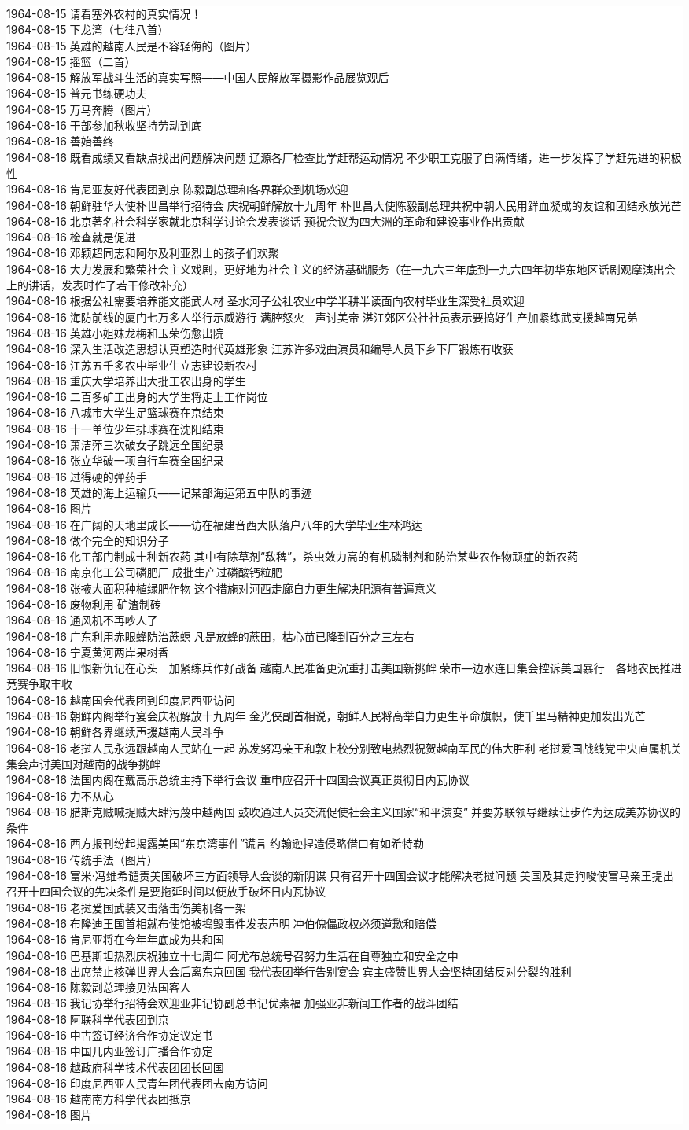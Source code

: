 1964-08-15 请看塞外农村的真实情况！  
1964-08-15 下龙湾（七律八首）  
1964-08-15 英雄的越南人民是不容轻侮的（图片）  
1964-08-15 摇篮（二首）  
1964-08-15 解放军战斗生活的真实写照——中国人民解放军摄影作品展览观后  
1964-08-15 普元书练硬功夫  
1964-08-15 万马奔腾（图片）  
1964-08-16 干部参加秋收坚持劳动到底  
1964-08-16 善始善终  
1964-08-16 既看成绩又看缺点找出问题解决问题  辽源各厂检查比学赶帮运动情况  不少职工克服了自满情绪，进一步发挥了学赶先进的积极性  
1964-08-16 肯尼亚友好代表团到京  陈毅副总理和各界群众到机场欢迎  
1964-08-16 朝鲜驻华大使朴世昌举行招待会  庆祝朝鲜解放十九周年  朴世昌大使陈毅副总理共祝中朝人民用鲜血凝成的友谊和团结永放光芒  
1964-08-16 北京著名社会科学家就北京科学讨论会发表谈话  预祝会议为四大洲的革命和建设事业作出贡献  
1964-08-16 检查就是促进  
1964-08-16 邓颖超同志和阿尔及利亚烈士的孩子们欢聚  
1964-08-16 大力发展和繁荣社会主义戏剧，更好地为社会主义的经济基础服务（在一九六三年底到一九六四年初华东地区话剧观摩演出会上的讲话，发表时作了若干修改补充）  
1964-08-16 根据公社需要培养能文能武人材  圣水河子公社农业中学半耕半读面向农村毕业生深受社员欢迎  
1964-08-16 海防前线的厦门七万多人举行示威游行  满腔怒火　声讨美帝  湛江郊区公社社员表示要搞好生产加紧练武支援越南兄弟  
1964-08-16 英雄小姐妹龙梅和玉荣伤愈出院  
1964-08-16 深入生活改造思想认真塑造时代英雄形象  江苏许多戏曲演员和编导人员下乡下厂锻炼有收获  
1964-08-16 江苏五千多农中毕业生立志建设新农村  
1964-08-16 重庆大学培养出大批工农出身的学生  
1964-08-16 二百多矿工出身的大学生将走上工作岗位  
1964-08-16 八城市大学生足篮球赛在京结束  
1964-08-16 十一单位少年排球赛在沈阳结束  
1964-08-16 萧洁萍三次破女子跳远全国纪录  
1964-08-16 张立华破一项自行车赛全国纪录  
1964-08-16 过得硬的弹药手  
1964-08-16 英雄的海上运输兵——记某部海运第五中队的事迹  
1964-08-16 图片  
1964-08-16 在广阔的天地里成长——访在福建音西大队落户八年的大学毕业生林鸿达  
1964-08-16 做个完全的知识分子  
1964-08-16 化工部门制成十种新农药  其中有除草剂“敌稗”，杀虫效力高的有机磷制剂和防治某些农作物顽症的新农药  
1964-08-16 南京化工公司磷肥厂  成批生产过磷酸钙粒肥  
1964-08-16 张掖大面积种植绿肥作物  这个措施对河西走廊自力更生解决肥源有普遍意义  
1964-08-16 废物利用  矿渣制砖  
1964-08-16 通风机不再吵人了  
1964-08-16 广东利用赤眼蜂防治蔗螟  凡是放蜂的蔗田，枯心苗已降到百分之三左右  
1964-08-16 宁夏黄河两岸果树香  
1964-08-16 旧恨新仇记在心头　加紧练兵作好战备  越南人民准备更沉重打击美国新挑衅  荣市—边水连日集会控诉美国暴行　各地农民推进竞赛争取丰收  
1964-08-16 越南国会代表团到印度尼西亚访问  
1964-08-16 朝鲜内阁举行宴会庆祝解放十九周年  金光侠副首相说，朝鲜人民将高举自力更生革命旗帜，使千里马精神更加发出光芒  
1964-08-16 朝鲜各界继续声援越南人民斗争  
1964-08-16 老挝人民永远跟越南人民站在一起  苏发努冯亲王和敦上校分别致电热烈祝贺越南军民的伟大胜利  老挝爱国战线党中央直属机关集会声讨美国对越南的战争挑衅  
1964-08-16 法国内阁在戴高乐总统主持下举行会议  重申应召开十四国会议真正贯彻日内瓦协议  
1964-08-16 力不从心  
1964-08-16 腊斯克贼喊捉贼大肆污蔑中越两国  鼓吹通过人员交流促使社会主义国家“和平演变”  并要苏联领导继续让步作为达成美苏协议的条件  
1964-08-16 西方报刊纷起揭露美国“东京湾事件”谎言  约翰逊捏造侵略借口有如希特勒  
1964-08-16 传统手法（图片）  
1964-08-16 富米·冯维希谴责美国破坏三方面领导人会谈的新阴谋  只有召开十四国会议才能解决老挝问题  美国及其走狗唆使富马亲王提出召开十四国会议的先决条件是要拖延时间以便放手破坏日内瓦协议  
1964-08-16 老挝爱国武装又击落击伤美机各一架  
1964-08-16 布隆迪王国首相就布使馆被捣毁事件发表声明  冲伯傀儡政权必须道歉和赔偿  
1964-08-16 肯尼亚将在今年年底成为共和国  
1964-08-16 巴基斯坦热烈庆祝独立十七周年  阿尤布总统号召努力生活在自尊独立和安全之中  
1964-08-16 出席禁止核弹世界大会后离东京回国  我代表团举行告别宴会  宾主盛赞世界大会坚持团结反对分裂的胜利  
1964-08-16 陈毅副总理接见法国客人  
1964-08-16 我记协举行招待会欢迎亚非记协副总书记优素福  加强亚非新闻工作者的战斗团结  
1964-08-16 阿联科学代表团到京  
1964-08-16 中古签订经济合作协定议定书  
1964-08-16 中国几内亚签订广播合作协定  
1964-08-16 越政府科学技术代表团团长回国  
1964-08-16 印度尼西亚人民青年团代表团去南方访问  
1964-08-16 越南南方科学代表团抵京  
1964-08-16 图片  